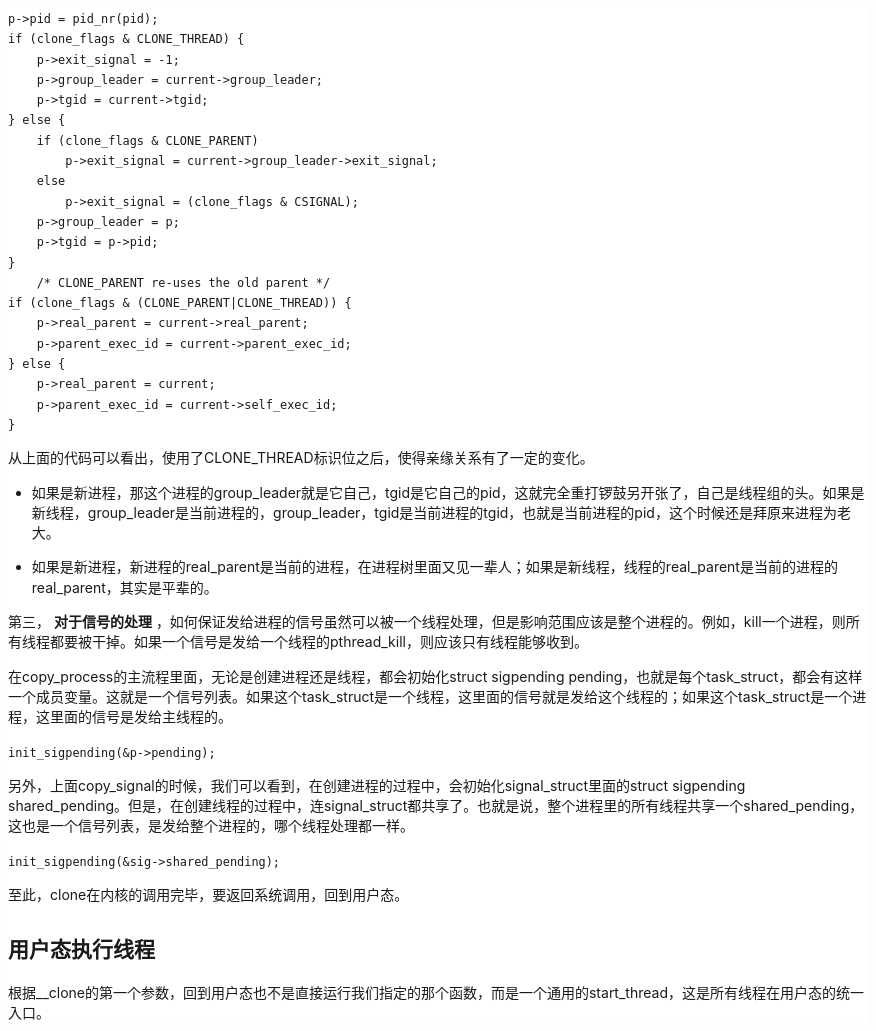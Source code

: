     
    
    p->pid = pid_nr(pid);
    if (clone_flags & CLONE_THREAD) {
    	p->exit_signal = -1;
    	p->group_leader = current->group_leader;
    	p->tgid = current->tgid;
    } else {
    	if (clone_flags & CLONE_PARENT)
    		p->exit_signal = current->group_leader->exit_signal;
    	else
    		p->exit_signal = (clone_flags & CSIGNAL);
    	p->group_leader = p;
    	p->tgid = p->pid;
    }
    	/* CLONE_PARENT re-uses the old parent */
    if (clone_flags & (CLONE_PARENT|CLONE_THREAD)) {
    	p->real_parent = current->real_parent;
    	p->parent_exec_id = current->parent_exec_id;
    } else {
    	p->real_parent = current;
    	p->parent_exec_id = current->self_exec_id;
    }
    

从上面的代码可以看出，使用了CLONE_THREAD标识位之后，使得亲缘关系有了一定的变化。

  * 如果是新进程，那这个进程的group_leader就是它自己，tgid是它自己的pid，这就完全重打锣鼓另开张了，自己是线程组的头。如果是新线程，group_leader是当前进程的，group_leader，tgid是当前进程的tgid，也就是当前进程的pid，这个时候还是拜原来进程为老大。

  * 如果是新进程，新进程的real_parent是当前的进程，在进程树里面又见一辈人；如果是新线程，线程的real_parent是当前的进程的real_parent，其实是平辈的。

第三， **对于信号的处理**
，如何保证发给进程的信号虽然可以被一个线程处理，但是影响范围应该是整个进程的。例如，kill一个进程，则所有线程都要被干掉。如果一个信号是发给一个线程的pthread_kill，则应该只有线程能够收到。

在copy_process的主流程里面，无论是创建进程还是线程，都会初始化struct sigpending
pending，也就是每个task_struct，都会有这样一个成员变量。这就是一个信号列表。如果这个task_struct是一个线程，这里面的信号就是发给这个线程的；如果这个task_struct是一个进程，这里面的信号是发给主线程的。

    
    
    init_sigpending(&p->pending);
    

另外，上面copy_signal的时候，我们可以看到，在创建进程的过程中，会初始化signal_struct里面的struct sigpending
shared_pending。但是，在创建线程的过程中，连signal_struct都共享了。也就是说，整个进程里的所有线程共享一个shared_pending，这也是一个信号列表，是发给整个进程的，哪个线程处理都一样。

    
    
    init_sigpending(&sig->shared_pending);
    

至此，clone在内核的调用完毕，要返回系统调用，回到用户态。

## 用户态执行线程

根据__clone的第一个参数，回到用户态也不是直接运行我们指定的那个函数，而是一个通用的start_thread，这是所有线程在用户态的统一入口。
